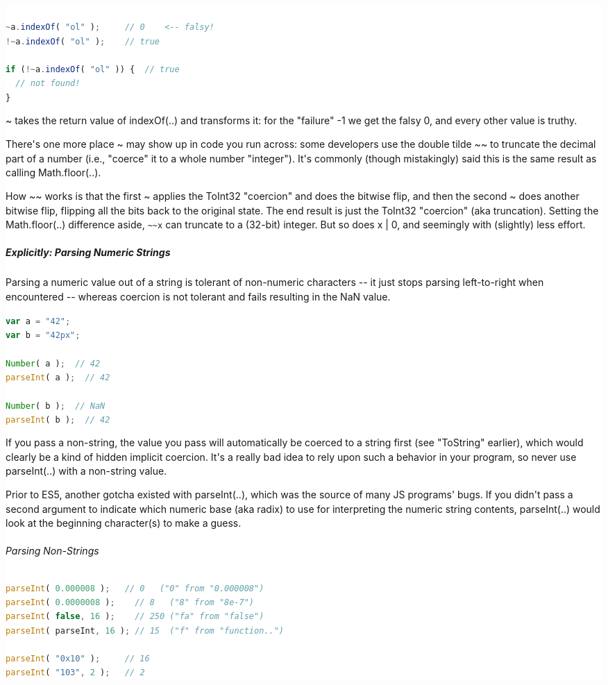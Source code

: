 ```javascript

~a.indexOf( "ol" );     // 0    <-- falsy!
!~a.indexOf( "ol" );    // true

if (!~a.indexOf( "ol" )) {  // true
  // not found!
}
```
~ takes the return value of indexOf(..) and transforms it: for the "failure" -1 we get the falsy 0, and every other value is truthy.

There's one more place ~ may show up in code you run across: some developers use the double tilde ~~ to truncate the decimal part of a number (i.e., "coerce" it to a whole number "integer"). It's commonly (though mistakingly) said this is the same result as calling Math.floor(..).

How ~~ works is that the first ~ applies the ToInt32 "coercion" and does the bitwise flip, and then the second ~ does another bitwise flip, flipping all the bits back to the original state. The end result is just the ToInt32 "coercion" (aka truncation).
Setting the Math.floor(..) difference aside, `~~x` can truncate to a (32-bit) integer. But so does x | 0, and seemingly with (slightly) less effort.

##### Explicitly: Parsing Numeric Strings
Parsing a numeric value out of a string is tolerant of non-numeric characters -- it just stops parsing left-to-right when encountered -- whereas coercion is not tolerant and fails resulting in the NaN value.

```javascript
var a = "42";
var b = "42px";

Number( a );  // 42
parseInt( a );  // 42

Number( b );  // NaN
parseInt( b );  // 42
```
If you pass a non-string, the value you pass will automatically be coerced to a string first (see "ToString" earlier), which would clearly be a kind of hidden implicit coercion. It's a really bad idea to rely upon such a behavior in your program, so never use parseInt(..) with a non-string value.

Prior to ES5, another gotcha existed with parseInt(..), which was the source of many JS programs' bugs. If you didn't pass a second argument to indicate which numeric base (aka radix) to use for interpreting the numeric string contents, parseInt(..) would look at the beginning character(s) to make a guess.

###### Parsing Non-Strings

```javascript
parseInt( 0.000008 );   // 0   ("0" from "0.000008")
parseInt( 0.0000008 );    // 8   ("8" from "8e-7")
parseInt( false, 16 );    // 250 ("fa" from "false")
parseInt( parseInt, 16 ); // 15  ("f" from "function..")

parseInt( "0x10" );     // 16
parseInt( "103", 2 );   // 2
```

